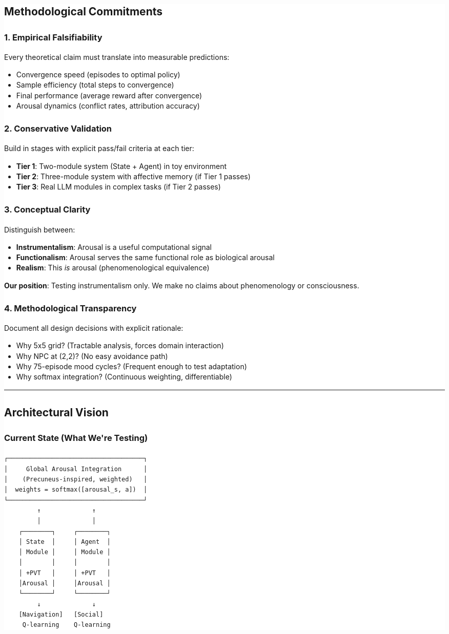 ## Methodological Commitments

### 1. Empirical Falsifiability
Every theoretical claim must translate into measurable predictions:
- Convergence speed (episodes to optimal policy)
- Sample efficiency (total steps to convergence)
- Final performance (average reward after convergence)
- Arousal dynamics (conflict rates, attribution accuracy)

### 2. Conservative Validation
Build in stages with explicit pass/fail criteria at each tier:
- **Tier 1**: Two-module system (State + Agent) in toy environment
- **Tier 2**: Three-module system with affective memory (if Tier 1 passes)
- **Tier 3**: Real LLM modules in complex tasks (if Tier 2 passes)

### 3. Conceptual Clarity
Distinguish between:
- **Instrumentalism**: Arousal is a useful computational signal
- **Functionalism**: Arousal serves the same functional role as biological arousal
- **Realism**: This *is* arousal (phenomenological equivalence)

**Our position**: Testing instrumentalism only. We make no claims about phenomenology or consciousness.

### 4. Methodological Transparency
Document all design decisions with explicit rationale:
- Why 5x5 grid? (Tractable analysis, forces domain interaction)
- Why NPC at (2,2)? (No easy avoidance path)
- Why 75-episode mood cycles? (Frequent enough to test adaptation)
- Why softmax integration? (Continuous weighting, differentiable)

---

## Architectural Vision

### Current State (What We're Testing)

```
┌─────────────────────────────────────┐
│     Global Arousal Integration      │
│    (Precuneus-inspired, weighted)   │
│  weights = softmax([arousal_s, a])  │
└─────────────────────────────────────┘
         ↑              ↑
         │              │
    ┌────────┐     ┌────────┐
    │ State  │     │ Agent  │
    │ Module │     │ Module │
    │        │     │        │
    │ +PVT   │     │ +PVT   │
    │Arousal │     │Arousal │
    └────────┘     └────────┘
         ↓              ↓
    [Navigation]   [Social]
     Q-learning    Q-learning
```
